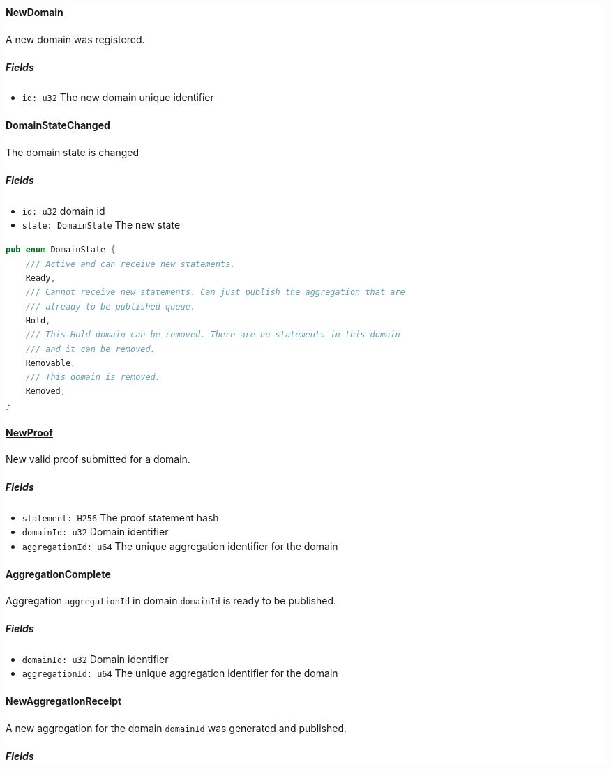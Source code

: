 #### [NewDomain](#newdomain)

A new domain was registered.

##### Fields

- `id: u32` The new domain unique identifier

#### [DomainStateChanged](#domainstatechanged)

The domain state is changed

##### Fields

- `id: u32` domain id
- `state: DomainState` The new state

```rust
pub enum DomainState {
    /// Active and can receive new statements.
    Ready,
    /// Cannot receive new statements. Can just publish the aggregation that are
    /// already to be published queue.
    Hold,
    /// This Hold domain can be removed. There are no statements in this domain
    /// and it can be removed.
    Removable,
    /// This domain is removed.
    Removed,
}
```

#### [NewProof](#newproof)

New valid proof submitted for a domain.

##### Fields

- `statement: H256` The proof statement hash
- `domainId: u32` Domain identifier
- `aggregationId: u64` The unique aggregation identifier for the domain

#### [AggregationComplete](#aggregationcomplete)

Aggregation `aggregationId` in domain `domainId` is ready to be published.

##### Fields

- `domainId: u32` Domain identifier
- `aggregationId: u64` The unique aggregation identifier for the domain

#### [NewAggregationReceipt](#newaggregationreceipt)

A new aggregation for the domain `domainId` was generated and published.

##### Fields
